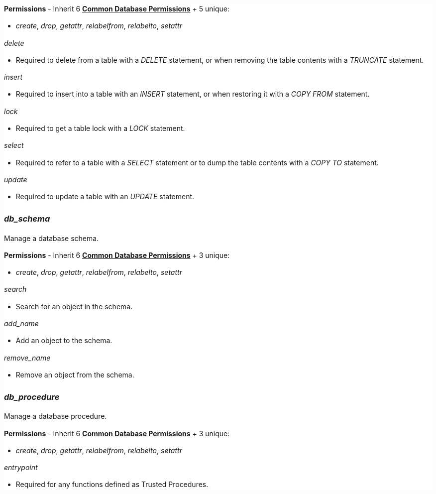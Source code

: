 **Permissions** - Inherit 6
[**Common Database Permissions**](#common-database-permissions) + 5 unique:

- *create*, *drop*, *getattr*, *relabelfrom*, *relabelto*, *setattr*

*delete*

- Required to delete from a table with a *DELETE* statement, or when removing
the table contents with a *TRUNCATE* statement.

*insert*

- Required to insert into a table with an *INSERT* statement, or when restoring
  it with a *COPY FROM* statement.

*lock*

- Required to get a table lock with a *LOCK* statement.

*select*

- Required to refer to a table with a *SELECT* statement or to dump the table
  contents with a *COPY TO* statement.

*update*

- Required to update a table with an *UPDATE* statement.

### *db_schema*

Manage a database schema.

**Permissions** - Inherit 6
[**Common Database Permissions**](#common-database-permissions) + 3 unique:

- *create*, *drop*, *getattr*, *relabelfrom*, *relabelto*, *setattr*

*search*

- Search for an object in the schema.

*add_name*

- Add an object to the schema.

*remove_name*

- Remove an object from the schema.

### *db_procedure*

Manage a database procedure.

**Permissions** - Inherit 6
[**Common Database Permissions**](#common-database-permissions) + 3 unique:

- *create*, *drop*, *getattr*, *relabelfrom*, *relabelto*, *setattr*

*entrypoint*

- Required for any functions defined as Trusted Procedures.

